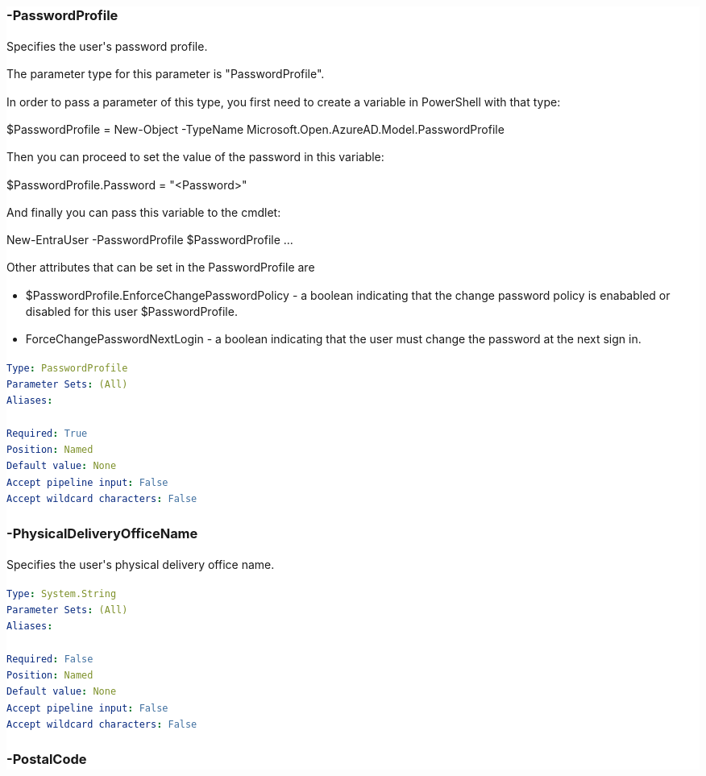### -PasswordProfile

Specifies the user's password profile.

The parameter type for this parameter is "PasswordProfile".

In order to pass a parameter of this type, you first need to create a variable in PowerShell with that type:

$PasswordProfile = New-Object -TypeName Microsoft.Open.AzureAD.Model.PasswordProfile

Then you can proceed to set the value of the password in this variable:

$PasswordProfile.Password = "\<Password\>"

And finally you can pass this variable to the cmdlet:

New-EntraUser -PasswordProfile $PasswordProfile ...

Other attributes that can be set in the PasswordProfile are

- $PasswordProfile.EnforceChangePasswordPolicy - a boolean indicating that the change password policy is enababled or disabled for this user $PasswordProfile.

- ForceChangePasswordNextLogin - a boolean indicating that the user must change the password at the next sign in.

```yaml
Type: PasswordProfile
Parameter Sets: (All)
Aliases:

Required: True
Position: Named
Default value: None
Accept pipeline input: False
Accept wildcard characters: False
```

### -PhysicalDeliveryOfficeName

Specifies the user's physical delivery office name.

```yaml
Type: System.String
Parameter Sets: (All)
Aliases:

Required: False
Position: Named
Default value: None
Accept pipeline input: False
Accept wildcard characters: False
```

### -PostalCode
